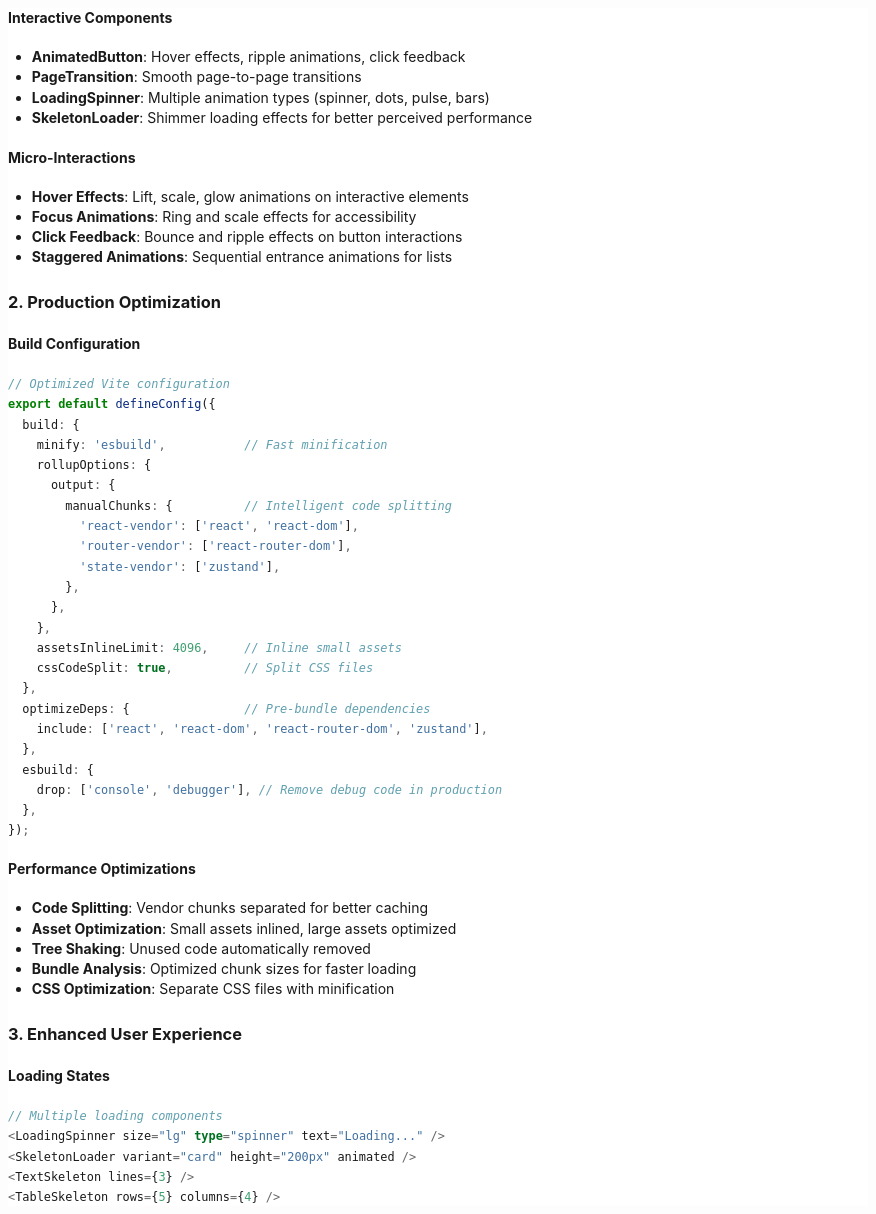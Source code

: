 #### **Interactive Components**
- **AnimatedButton**: Hover effects, ripple animations, click feedback
- **PageTransition**: Smooth page-to-page transitions
- **LoadingSpinner**: Multiple animation types (spinner, dots, pulse, bars)
- **SkeletonLoader**: Shimmer loading effects for better perceived performance

#### **Micro-Interactions**
- **Hover Effects**: Lift, scale, glow animations on interactive elements
- **Focus Animations**: Ring and scale effects for accessibility
- **Click Feedback**: Bounce and ripple effects on button interactions
- **Staggered Animations**: Sequential entrance animations for lists

### **2. Production Optimization**

#### **Build Configuration**
```typescript
// Optimized Vite configuration
export default defineConfig({
  build: {
    minify: 'esbuild',           // Fast minification
    rollupOptions: {
      output: {
        manualChunks: {          // Intelligent code splitting
          'react-vendor': ['react', 'react-dom'],
          'router-vendor': ['react-router-dom'],
          'state-vendor': ['zustand'],
        },
      },
    },
    assetsInlineLimit: 4096,     // Inline small assets
    cssCodeSplit: true,          // Split CSS files
  },
  optimizeDeps: {                // Pre-bundle dependencies
    include: ['react', 'react-dom', 'react-router-dom', 'zustand'],
  },
  esbuild: {
    drop: ['console', 'debugger'], // Remove debug code in production
  },
});
```

#### **Performance Optimizations**
- **Code Splitting**: Vendor chunks separated for better caching
- **Asset Optimization**: Small assets inlined, large assets optimized
- **Tree Shaking**: Unused code automatically removed
- **Bundle Analysis**: Optimized chunk sizes for faster loading
- **CSS Optimization**: Separate CSS files with minification

### **3. Enhanced User Experience**

#### **Loading States**
```typescript
// Multiple loading components
<LoadingSpinner size="lg" type="spinner" text="Loading..." />
<SkeletonLoader variant="card" height="200px" animated />
<TextSkeleton lines={3} />
<TableSkeleton rows={5} columns={4} />
```
